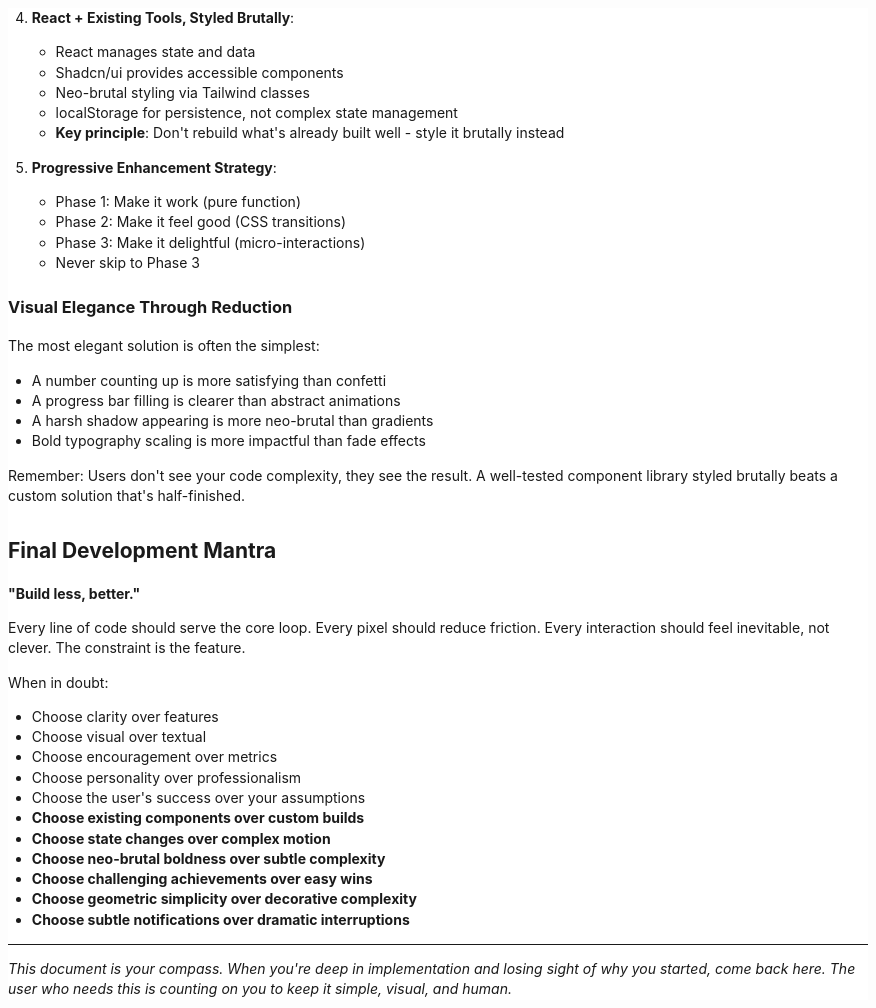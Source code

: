 4. **React + Existing Tools, Styled Brutally**: 
   - React manages state and data
   - Shadcn/ui provides accessible components
   - Neo-brutal styling via Tailwind classes
   - localStorage for persistence, not complex state management
   - **Key principle**: Don't rebuild what's already built well - style it brutally instead

5. **Progressive Enhancement Strategy**:
   - Phase 1: Make it work (pure function)
   - Phase 2: Make it feel good (CSS transitions)
   - Phase 3: Make it delightful (micro-interactions)
   - Never skip to Phase 3

### Visual Elegance Through Reduction

The most elegant solution is often the simplest:
- A number counting up is more satisfying than confetti
- A progress bar filling is clearer than abstract animations
- A harsh shadow appearing is more neo-brutal than gradients
- Bold typography scaling is more impactful than fade effects

Remember: Users don't see your code complexity, they see the result. A well-tested component library styled brutally beats a custom solution that's half-finished.

## Final Development Mantra

**"Build less, better."**

Every line of code should serve the core loop. Every pixel should reduce friction. Every interaction should feel inevitable, not clever. The constraint is the feature.

When in doubt:
- Choose clarity over features
- Choose visual over textual
- Choose encouragement over metrics
- Choose personality over professionalism
- Choose the user's success over your assumptions
- **Choose existing components over custom builds**
- **Choose state changes over complex motion**
- **Choose neo-brutal boldness over subtle complexity**
- **Choose challenging achievements over easy wins**
- **Choose geometric simplicity over decorative complexity**
- **Choose subtle notifications over dramatic interruptions**

---

*This document is your compass. When you're deep in implementation and losing sight of why you started, come back here. The user who needs this is counting on you to keep it simple, visual, and human.*